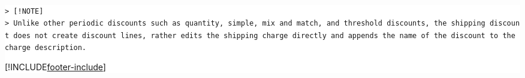     > [!NOTE]
    > Unlike other periodic discounts such as quantity, simple, mix and match, and threshold discounts, the shipping discount does not create discount lines, rather edits the shipping charge directly and appends the name of the discount to the charge description.


[!INCLUDE[footer-include](../includes/footer-banner.md)]
